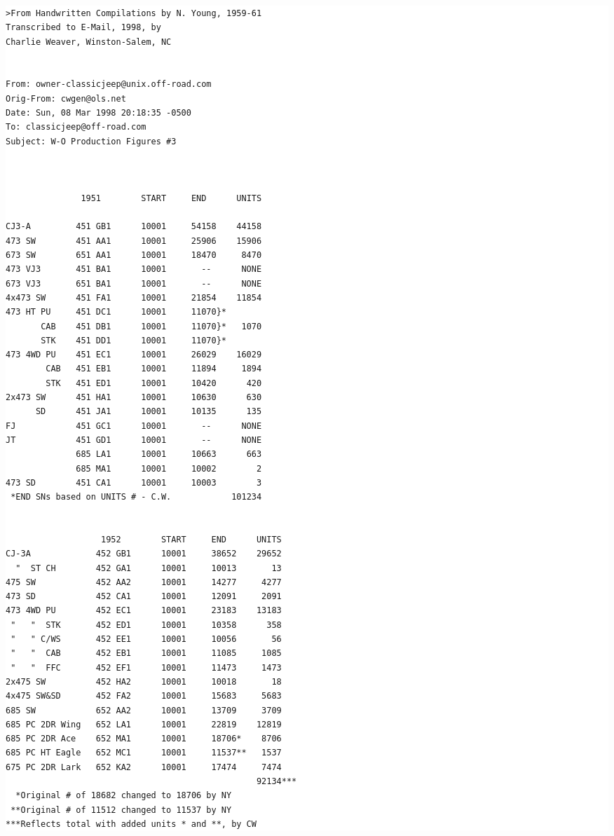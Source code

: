     >From Handwritten Compilations by N. Young, 1959-61
    Transcribed to E-Mail, 1998, by
    Charlie Weaver, Winston-Salem, NC


    From: owner-classicjeep@unix.off-road.com
    Orig-From: cwgen@ols.net
    Date: Sun, 08 Mar 1998 20:18:35 -0500
    To: classicjeep@off-road.com
    Subject: W-O Production Figures #3

        

                   1951        START     END      UNITS

    CJ3-A         451 GB1      10001     54158    44158
    473 SW        451 AA1      10001     25906    15906
    673 SW        651 AA1      10001     18470     8470
    473 VJ3       451 BA1      10001       --      NONE
    673 VJ3       651 BA1      10001       --      NONE
    4x473 SW      451 FA1      10001     21854    11854
    473 HT PU     451 DC1      10001     11070}*
           CAB    451 DB1      10001     11070}*   1070
           STK    451 DD1      10001     11070}*
    473 4WD PU    451 EC1      10001     26029    16029
            CAB   451 EB1      10001     11894     1894
            STK   451 ED1      10001     10420      420
    2x473 SW      451 HA1      10001     10630      630
          SD      451 JA1      10001     10135      135
    FJ            451 GC1      10001       --      NONE
    JT            451 GD1      10001       --      NONE
                  685 LA1      10001     10663      663
                  685 MA1      10001     10002        2
    473 SD        451 CA1      10001     10003        3
     *END SNs based on UNITS # - C.W.            101234


                       1952        START     END      UNITS
    CJ-3A             452 GB1      10001     38652    29652
      "  ST CH        452 GA1      10001     10013       13
    475 SW            452 AA2      10001     14277     4277
    473 SD            452 CA1      10001     12091     2091
    473 4WD PU        452 EC1      10001     23183    13183
     "   "  STK       452 ED1      10001     10358      358
     "   " C/WS       452 EE1      10001     10056       56
     "   "  CAB       452 EB1      10001     11085     1085
     "   "  FFC       452 EF1      10001     11473     1473
    2x475 SW          452 HA2      10001     10018       18
    4x475 SW&SD       452 FA2      10001     15683     5683
    685 SW            652 AA2      10001     13709     3709
    685 PC 2DR Wing   652 LA1      10001     22819    12819
    685 PC 2DR Ace    652 MA1      10001     18706*    8706
    685 PC HT Eagle   652 MC1      10001     11537**   1537
    675 PC 2DR Lark   652 KA2      10001     17474     7474
                                                      92134***
      *Original # of 18682 changed to 18706 by NY
     **Original # of 11512 changed to 11537 by NY
    ***Reflects total with added units * and **, by CW

